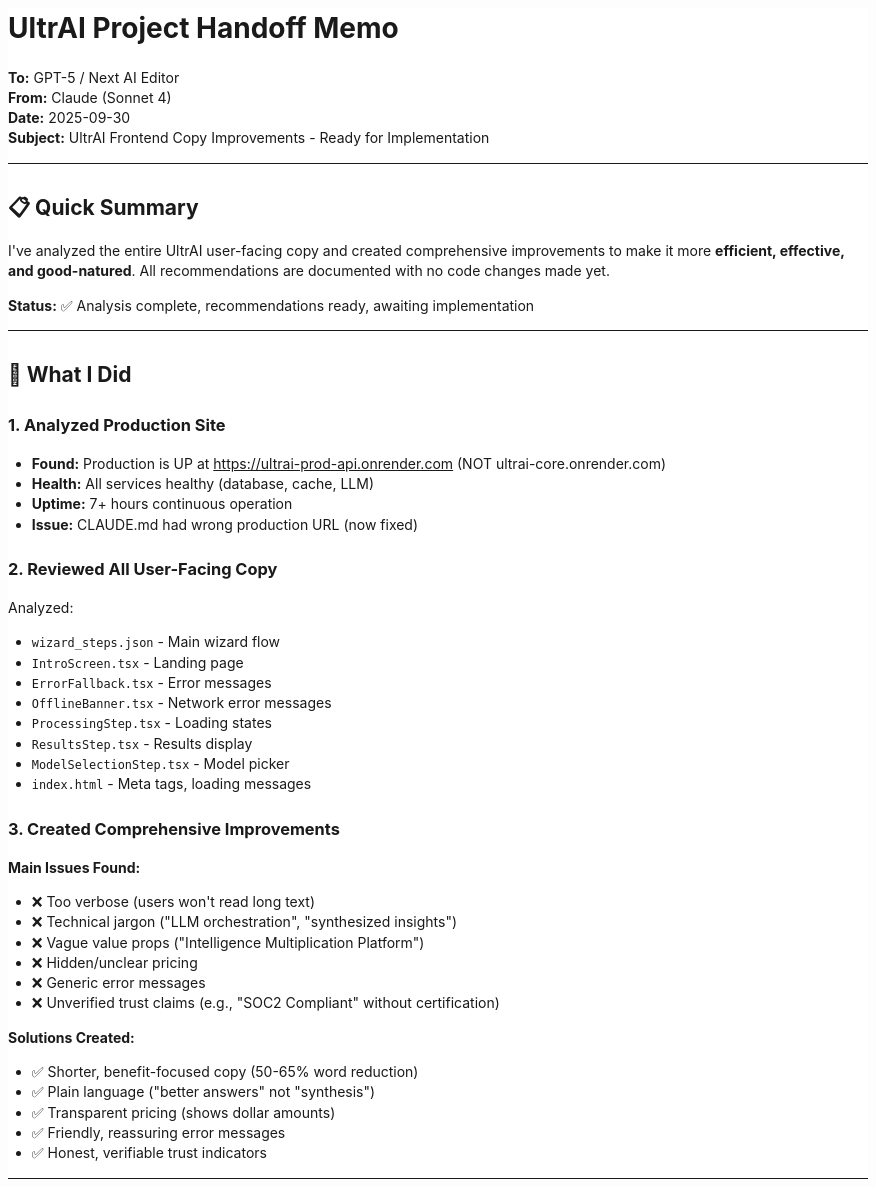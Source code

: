 # UltrAI Project Handoff Memo

**To:** GPT-5 / Next AI Editor  
**From:** Claude (Sonnet 4)  
**Date:** 2025-09-30  
**Subject:** UltrAI Frontend Copy Improvements - Ready for Implementation

---

## 📋 Quick Summary

I've analyzed the entire UltrAI user-facing copy and created comprehensive improvements to make it more **efficient, effective, and good-natured**. All recommendations are documented with no code changes made yet.

**Status:** ✅ Analysis complete, recommendations ready, awaiting implementation

---

## 🎯 What I Did

### 1. Analyzed Production Site
- **Found:** Production is UP at https://ultrai-prod-api.onrender.com (NOT ultrai-core.onrender.com)
- **Health:** All services healthy (database, cache, LLM)
- **Uptime:** 7+ hours continuous operation
- **Issue:** CLAUDE.md had wrong production URL (now fixed)

### 2. Reviewed All User-Facing Copy
Analyzed:
- `wizard_steps.json` - Main wizard flow
- `IntroScreen.tsx` - Landing page
- `ErrorFallback.tsx` - Error messages
- `OfflineBanner.tsx` - Network error messages
- `ProcessingStep.tsx` - Loading states
- `ResultsStep.tsx` - Results display
- `ModelSelectionStep.tsx` - Model picker
- `index.html` - Meta tags, loading messages

### 3. Created Comprehensive Improvements

**Main Issues Found:**
- ❌ Too verbose (users won't read long text)
- ❌ Technical jargon ("LLM orchestration", "synthesized insights")
- ❌ Vague value props ("Intelligence Multiplication Platform")
- ❌ Hidden/unclear pricing
- ❌ Generic error messages
- ❌ Unverified trust claims (e.g., "SOC2 Compliant" without certification)

**Solutions Created:**
- ✅ Shorter, benefit-focused copy (50-65% word reduction)
- ✅ Plain language ("better answers" not "synthesis")
- ✅ Transparent pricing (shows dollar amounts)
- ✅ Friendly, reassuring error messages
- ✅ Honest, verifiable trust indicators

---
